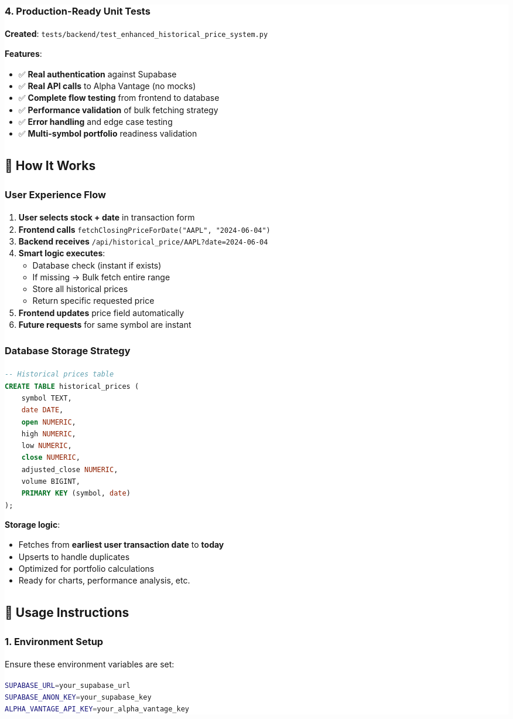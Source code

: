 ### **4. Production-Ready Unit Tests**
**Created**: `tests/backend/test_enhanced_historical_price_system.py`

**Features**:
- ✅ **Real authentication** against Supabase
- ✅ **Real API calls** to Alpha Vantage (no mocks)
- ✅ **Complete flow testing** from frontend to database
- ✅ **Performance validation** of bulk fetching strategy
- ✅ **Error handling** and edge case testing
- ✅ **Multi-symbol portfolio** readiness validation

## 🔧 **How It Works**

### **User Experience Flow**
1. **User selects stock + date** in transaction form
2. **Frontend calls** `fetchClosingPriceForDate("AAPL", "2024-06-04")`
3. **Backend receives** `/api/historical_price/AAPL?date=2024-06-04`
4. **Smart logic executes**:
   - Database check (instant if exists)
   - If missing → Bulk fetch entire range
   - Store all historical prices
   - Return specific requested price
5. **Frontend updates** price field automatically
6. **Future requests** for same symbol are instant

### **Database Storage Strategy**
```sql
-- Historical prices table
CREATE TABLE historical_prices (
    symbol TEXT,
    date DATE,
    open NUMERIC,
    high NUMERIC,
    low NUMERIC,
    close NUMERIC,
    adjusted_close NUMERIC,
    volume BIGINT,
    PRIMARY KEY (symbol, date)
);
```

**Storage logic**:
- Fetches from **earliest user transaction date** to **today**
- Upserts to handle duplicates
- Optimized for portfolio calculations
- Ready for charts, performance analysis, etc.

## 🚀 **Usage Instructions**

### **1. Environment Setup**
Ensure these environment variables are set:
```bash
SUPABASE_URL=your_supabase_url
SUPABASE_ANON_KEY=your_supabase_key
ALPHA_VANTAGE_API_KEY=your_alpha_vantage_key
```
